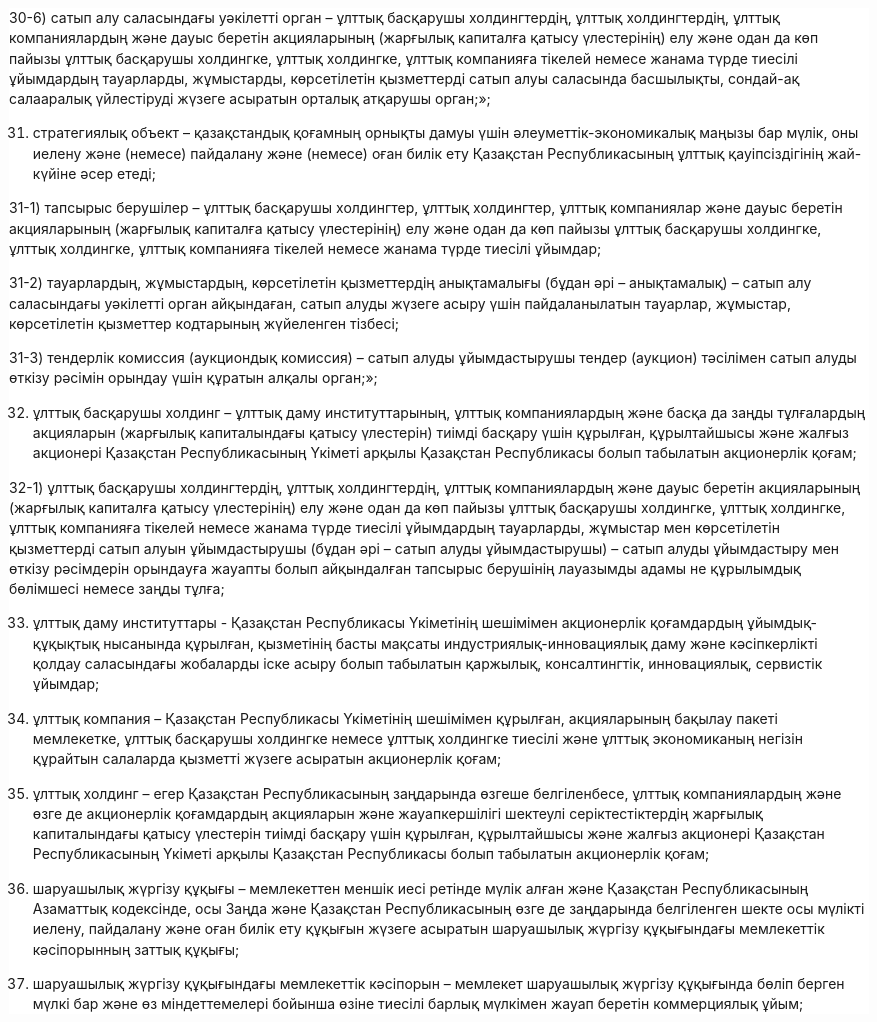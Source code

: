 30-6) сатып алу саласындағы уәкілетті орган – ұлттық басқарушы холдингтердің, ұлттық холдингтердің, ұлттық компаниялардың және дауыс беретін акцияларының (жарғылық капиталға қатысу үлестерінің) елу және одан да көп пайызы ұлттық басқарушы холдингке, ұлттық холдингке, ұлттық компанияға тікелей немесе жанама түрде тиесілі ұйымдардың тауарларды, жұмыстарды, көрсетілетін қызметтерді сатып алуы саласында басшылықты, сондай-ақ салааралық үйлестіруді жүзеге асыратын орталық атқарушы орган;»;

31) стратегиялық объект – қазақстандық қоғамның орнықты дамуы үшін әлеуметтік-экономикалық маңызы бар мүлік, оны иелену және (немесе) пайдалану және (немесе) оған билік ету Қазақстан Республикасының ұлттық қауіпсіздігінің жай-күйіне әсер етеді;

31-1) тапсырыс берушілер – ұлттық басқарушы холдингтер, ұлттық холдингтер, ұлттық компаниялар және дауыс беретін акцияларының (жарғылық капиталға қатысу үлестерінің) елу және одан да көп пайызы ұлттық басқарушы холдингке, ұлттық холдингке, ұлттық компанияға тікелей немесе жанама түрде тиесілі ұйымдар;

31-2) тауарлардың, жұмыстардың, көрсетілетін қызметтердің анықтамалығы (бұдан әрі – анықтамалық) – сатып алу саласындағы уәкілетті орган айқындаған, сатып алуды жүзеге асыру үшін пайдаланылатын тауарлар, жұмыстар, көрсетілетін қызметтер кодтарының жүйеленген тізбесі;

31-3) тендерлік комиссия (аукциондық комиссия) – сатып алуды ұйымдастырушы тендер (аукцион) тәсілімен сатып алуды өткізу рәсімін орындау үшін құратын алқалы орган;»;

32) ұлттық басқарушы холдинг – ұлттық даму институттарының, ұлттық компаниялардың және басқа да заңды тұлғалардың акцияларын (жарғылық капиталындағы қатысу үлестерін) тиімді басқару үшін құрылған, құрылтайшысы және жалғыз акционері Қазақстан Республикасының Үкіметі арқылы Қазақстан Республикасы болып табылатын акционерлік қоғам;

32-1) ұлттық басқарушы холдингтердің, ұлттық холдингтердің, ұлттық компаниялардың және дауыс беретін акцияларының (жарғылық капиталға қатысу үлестерінің) елу және одан да көп пайызы ұлттық басқарушы холдингке, ұлттық холдингке, ұлттық компанияға тікелей немесе жанама түрде тиесілі ұйымдардың тауарларды, жұмыстар мен көрсетілетін қызметтерді сатып алуын ұйымдастырушы (бұдан әрі – сатып алуды ұйымдастырушы) – сатып алуды ұйымдастыру мен өткізу рәсімдерін орындауға жауапты болып айқындалған тапсырыс берушінің лауазымды адамы не құрылымдық бөлімшесі немесе заңды тұлға;

33) ұлттық даму институттары - Қазақстан Республикасы Үкiметiнiң шешiмiмен акционерлiк қоғамдардың ұйымдық-құқықтық нысанында құрылған, қызметiнiң басты мақсаты индустриялық-инновациялық даму және кәсiпкерлiктi қолдау саласындағы жобаларды iске асыру болып табылатын қаржылық, консалтингтiк, инновациялық, сервистiк ұйымдар;

34) ұлттық компания – Қазақстан Республикасы Үкіметінің шешімімен құрылған, акцияларының бақылау пакеті мемлекетке, ұлттық басқарушы холдингке немесе ұлттық холдингке тиесілі және ұлттық экономиканың негізін құрайтын салаларда қызметті жүзеге асыратын акционерлік қоғам;

35) ұлттық холдинг – егер Қазақстан Республикасының заңдарында өзгеше белгіленбесе, ұлттық компаниялардың және өзге де акционерлік қоғамдардың акцияларын және жауапкершілігі шектеулі серіктестіктердің жарғылық капиталындағы қатысу үлестерін тиімді басқару үшін құрылған, құрылтайшысы және жалғыз акционері Қазақстан Республикасының Үкіметі арқылы Қазақстан Республикасы болып табылатын акционерлік қоғам;

36) шаруашылық жүргізу құқығы – мемлекеттен меншік иесі ретінде мүлік алған және Қазақстан Республикасының Азаматтық кодексінде, осы Заңда және Қазақстан Республикасының өзге де заңдарында белгіленген шекте осы мүлікті иелену, пайдалану және оған билік ету құқығын жүзеге асыратын шаруашылық жүргізу құқығындағы мемлекеттік кәсіпорынның заттық құқығы;

37) шаруашылық жүргізу құқығындағы мемлекеттік кәсіпорын – мемлекет шаруашылық жүргізу құқығында бөліп берген мүлкі бар және өз міндеттемелері бойынша өзіне тиесілі барлық мүлкімен жауап беретін коммерциялық ұйым;
